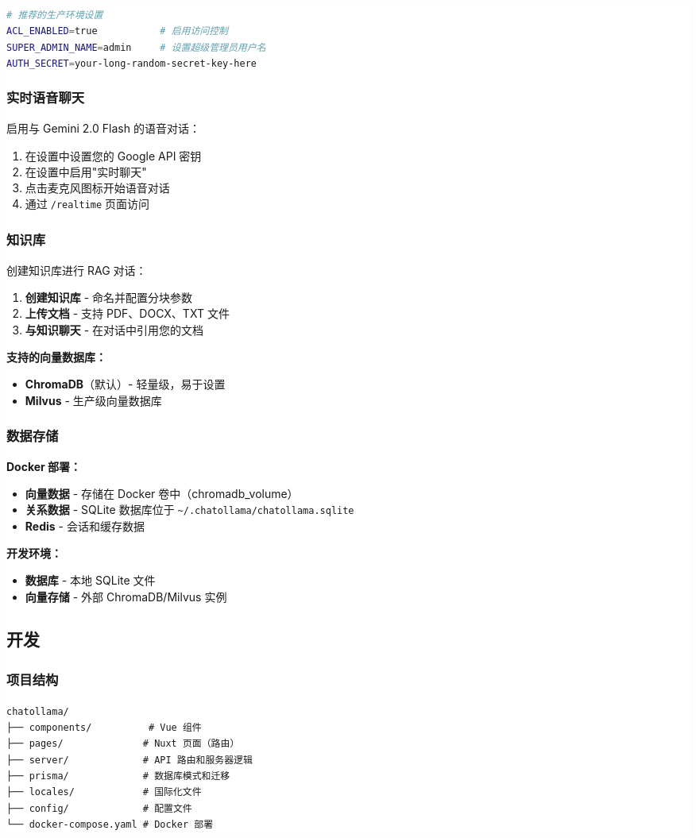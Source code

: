 ```bash
# 推荐的生产环境设置
ACL_ENABLED=true           # 启用访问控制
SUPER_ADMIN_NAME=admin     # 设置超级管理员用户名
AUTH_SECRET=your-long-random-secret-key-here
```

### 实时语音聊天

启用与 Gemini 2.0 Flash 的语音对话：

1. 在设置中设置您的 Google API 密钥
2. 在设置中启用"实时聊天"
3. 点击麦克风图标开始语音对话
4. 通过 `/realtime` 页面访问

### 知识库

创建知识库进行 RAG 对话：

1. **创建知识库** - 命名并配置分块参数
2. **上传文档** - 支持 PDF、DOCX、TXT 文件
3. **与知识聊天** - 在对话中引用您的文档

**支持的向量数据库：**
- **ChromaDB**（默认）- 轻量级，易于设置
- **Milvus** - 生产级向量数据库

### 数据存储

**Docker 部署：**
- **向量数据** - 存储在 Docker 卷中（chromadb_volume）
- **关系数据** - SQLite 数据库位于 `~/.chatollama/chatollama.sqlite`
- **Redis** - 会话和缓存数据

**开发环境：**
- **数据库** - 本地 SQLite 文件
- **向量存储** - 外部 ChromaDB/Milvus 实例

## 开发

### 项目结构

```
chatollama/
├── components/          # Vue 组件
├── pages/              # Nuxt 页面（路由）
├── server/             # API 路由和服务器逻辑
├── prisma/             # 数据库模式和迁移
├── locales/            # 国际化文件
├── config/             # 配置文件
└── docker-compose.yaml # Docker 部署
```
